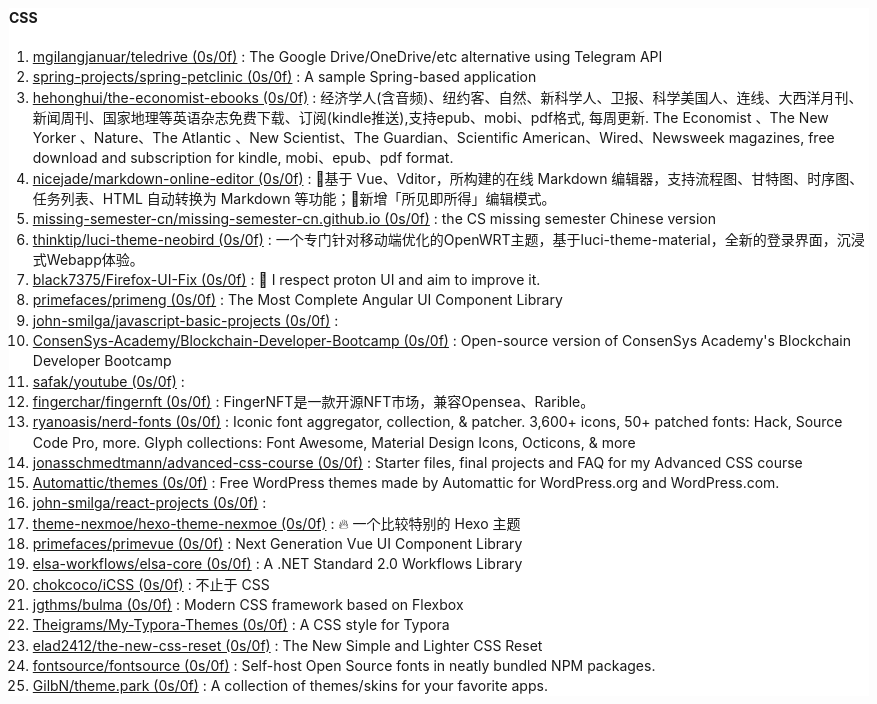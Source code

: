 #### CSS
1. [mgilangjanuar/teledrive (0s/0f)](https://github.com/mgilangjanuar/teledrive) : The Google Drive/OneDrive/etc alternative using Telegram API
2. [spring-projects/spring-petclinic (0s/0f)](https://github.com/spring-projects/spring-petclinic) : A sample Spring-based application
3. [hehonghui/the-economist-ebooks (0s/0f)](https://github.com/hehonghui/the-economist-ebooks) : 经济学人(含音频)、纽约客、自然、新科学人、卫报、科学美国人、连线、大西洋月刊、新闻周刊、国家地理等英语杂志免费下载、订阅(kindle推送),支持epub、mobi、pdf格式, 每周更新. The Economist 、The New Yorker 、Nature、The Atlantic 、New Scientist、The Guardian、Scientific American、Wired、Newsweek magazines, free download and subscription for kindle, mobi、epub、pdf format.
4. [nicejade/markdown-online-editor (0s/0f)](https://github.com/nicejade/markdown-online-editor) : 📝基于 Vue、Vditor，所构建的在线 Markdown 编辑器，支持流程图、甘特图、时序图、任务列表、HTML 自动转换为 Markdown 等功能；🎉新增「所见即所得」编辑模式。
5. [missing-semester-cn/missing-semester-cn.github.io (0s/0f)](https://github.com/missing-semester-cn/missing-semester-cn.github.io) : the CS missing semester Chinese version
6. [thinktip/luci-theme-neobird (0s/0f)](https://github.com/thinktip/luci-theme-neobird) : 一个专门针对移动端优化的OpenWRT主题，基于luci-theme-material，全新的登录界面，沉浸式Webapp体验。
7. [black7375/Firefox-UI-Fix (0s/0f)](https://github.com/black7375/Firefox-UI-Fix) : 🦊 I respect proton UI and aim to improve it.
8. [primefaces/primeng (0s/0f)](https://github.com/primefaces/primeng) : The Most Complete Angular UI Component Library
9. [john-smilga/javascript-basic-projects (0s/0f)](https://github.com/john-smilga/javascript-basic-projects) : 
10. [ConsenSys-Academy/Blockchain-Developer-Bootcamp (0s/0f)](https://github.com/ConsenSys-Academy/Blockchain-Developer-Bootcamp) : Open-source version of ConsenSys Academy's Blockchain Developer Bootcamp
11. [safak/youtube (0s/0f)](https://github.com/safak/youtube) : 
12. [fingerchar/fingernft (0s/0f)](https://github.com/fingerchar/fingernft) : FingerNFT是一款开源NFT市场，兼容Opensea、Rarible。
13. [ryanoasis/nerd-fonts (0s/0f)](https://github.com/ryanoasis/nerd-fonts) : Iconic font aggregator, collection, & patcher. 3,600+ icons, 50+ patched fonts: Hack, Source Code Pro, more. Glyph collections: Font Awesome, Material Design Icons, Octicons, & more
14. [jonasschmedtmann/advanced-css-course (0s/0f)](https://github.com/jonasschmedtmann/advanced-css-course) : Starter files, final projects and FAQ for my Advanced CSS course
15. [Automattic/themes (0s/0f)](https://github.com/Automattic/themes) : Free WordPress themes made by Automattic for WordPress.org and WordPress.com.
16. [john-smilga/react-projects (0s/0f)](https://github.com/john-smilga/react-projects) : 
17. [theme-nexmoe/hexo-theme-nexmoe (0s/0f)](https://github.com/theme-nexmoe/hexo-theme-nexmoe) : 🔥 一个比较特别的 Hexo 主题
18. [primefaces/primevue (0s/0f)](https://github.com/primefaces/primevue) : Next Generation Vue UI Component Library
19. [elsa-workflows/elsa-core (0s/0f)](https://github.com/elsa-workflows/elsa-core) : A .NET Standard 2.0 Workflows Library
20. [chokcoco/iCSS (0s/0f)](https://github.com/chokcoco/iCSS) : 不止于 CSS
21. [jgthms/bulma (0s/0f)](https://github.com/jgthms/bulma) : Modern CSS framework based on Flexbox
22. [Theigrams/My-Typora-Themes (0s/0f)](https://github.com/Theigrams/My-Typora-Themes) : A CSS style for Typora
23. [elad2412/the-new-css-reset (0s/0f)](https://github.com/elad2412/the-new-css-reset) : The New Simple and Lighter CSS Reset
24. [fontsource/fontsource (0s/0f)](https://github.com/fontsource/fontsource) : Self-host Open Source fonts in neatly bundled NPM packages.
25. [GilbN/theme.park (0s/0f)](https://github.com/GilbN/theme.park) : A collection of themes/skins for your favorite apps.
